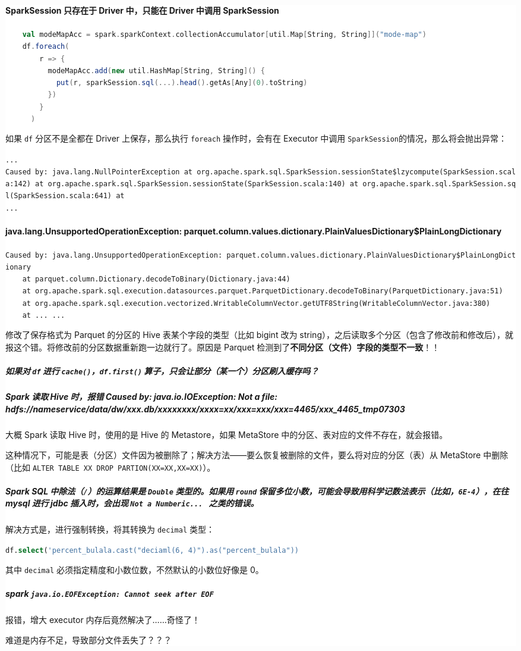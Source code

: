 #### SparkSession 只存在于 Driver 中，只能在 Driver 中调用 SparkSession

```scala
    val modeMapAcc = spark.sparkContext.collectionAccumulator[util.Map[String, String]]("mode-map")
	df.foreach(
        r => {
          modeMapAcc.add(new util.HashMap[String, String]() {
            put(r, sparkSession.sql(...).head().getAs[Any](0).toString)
          })
        }
      )
```

如果 `df` 分区不是全都在 Driver 上保存，那么执行 `foreach` 操作时，会有在 Executor 中调用 `SparkSession`的情况，那么将会抛出异常：

```text
...
Caused by: java.lang.NullPointerException at org.apache.spark.sql.SparkSession.sessionState$lzycompute(SparkSession.scala:142) at org.apache.spark.sql.SparkSession.sessionState(SparkSession.scala:140) at org.apache.spark.sql.SparkSession.sql(SparkSession.scala:641) at
...
```

#### java.lang.UnsupportedOperationException: parquet.column.values.dictionary.PlainValuesDictionary$PlainLongDictionary

```
Caused by: java.lang.UnsupportedOperationException: parquet.column.values.dictionary.PlainValuesDictionary$PlainLongDictionary
	at parquet.column.Dictionary.decodeToBinary(Dictionary.java:44)
	at org.apache.spark.sql.execution.datasources.parquet.ParquetDictionary.decodeToBinary(ParquetDictionary.java:51)
	at org.apache.spark.sql.execution.vectorized.WritableColumnVector.getUTF8String(WritableColumnVector.java:380)
	at ... ...
```

修改了保存格式为 Parquet 的分区的 Hive 表某个字段的类型（比如 bigint 改为 string），之后读取多个分区（包含了修改前和修改后），就报这个错。将修改前的分区数据重新跑一边就行了。原因是 Parquet 检测到了**不同分区（文件）字段的类型不一致**！！

##### 如果对 `df` 进行 `cache()`，`df.first()` 算子，只会让部分（某一个）分区刷入缓存吗？

##### Spark 读取 Hive 时，报错 Caused by: java.io.IOException: Not a file: hdfs://nameservice/data/dw/xxx.db/xxxxxxxx/xxxx=xx/xxx=xxx/xxx=4465/xxx_4465_tmp07303

大概 Spark 读取 Hive 时，使用的是 Hive 的 Metastore，如果 MetaStore 中的分区、表对应的文件不存在，就会报错。

这种情况下，可能是表（分区）文件因为被删除了；解决方法——要么恢复被删除的文件，要么将对应的分区（表）从 MetaStore 中删除（比如 `ALTER TABLE XX DROP PARTION(XX=XX,XX=XX)`）。

##### Spark SQL 中除法（`/`）的运算结果是 `Double` 类型的。如果用 `round` 保留多位小数，可能会导致用科学记数法表示（比如，`6E-4`），在往 mysql 进行 jdbc 插入时，会出现 `Not a Numberic... ` 之类的错误。

解决方式是，进行强制转换，将其转换为 `decimal` 类型：

```sql
df.select('percent_bulala.cast("deciaml(6, 4)").as("percent_bulala"))
```

其中 `decimal` 必须指定精度和小数位数，不然默认的小数位好像是 0。

##### spark `java.io.EOFException: Cannot seek after EOF`

报错，增大 executor 内存后竟然解决了……奇怪了！

难道是内存不足，导致部分文件丢失了？？？